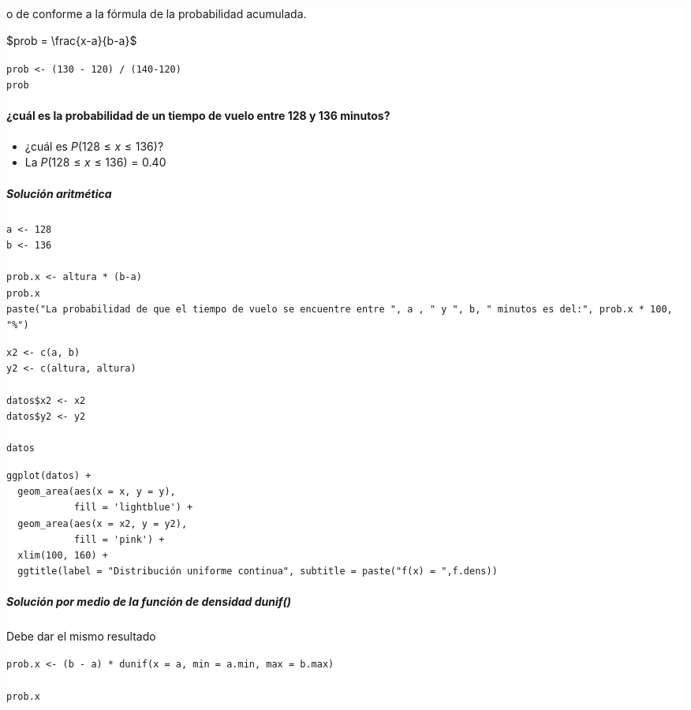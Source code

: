 o de conforme a la fórmula de la probabilidad acumulada.

$prob = \frac{x-a}{b-a}$

```{r}
prob <- (130 - 120) / (140-120)
prob
```

#### ¿cuál es la probabilidad de un tiempo de vuelo entre 128 y 136 minutos?

-   ¿cuál es $P(128 \leq x \leq 136)$?
-   La $P(128 \leq x \leq 136) = 0.40$

##### Solución aritmética

```{r}
a <- 128
b <- 136

prob.x <- altura * (b-a)
prob.x
paste("La probabilidad de que el tiempo de vuelo se encuentre entre ", a , " y ", b, " minutos es del:", prob.x * 100, "%")
```

```{r}
x2 <- c(a, b)
y2 <- c(altura, altura)

datos$x2 <- x2
datos$y2 <- y2

datos

```

```{r}
ggplot(datos) + 
  geom_area(aes(x = x, y = y),
            fill = 'lightblue') +
  geom_area(aes(x = x2, y = y2),
            fill = 'pink') +
  xlim(100, 160) +
  ggtitle(label = "Distribución uniforme continua", subtitle = paste("f(x) = ",f.dens))

```

##### Solución por medio de la función de densidad dunif()

Debe dar el mismo resultado

```{r}
prob.x <- (b - a) * dunif(x = a, min = a.min, max = b.max) 

prob.x
```
